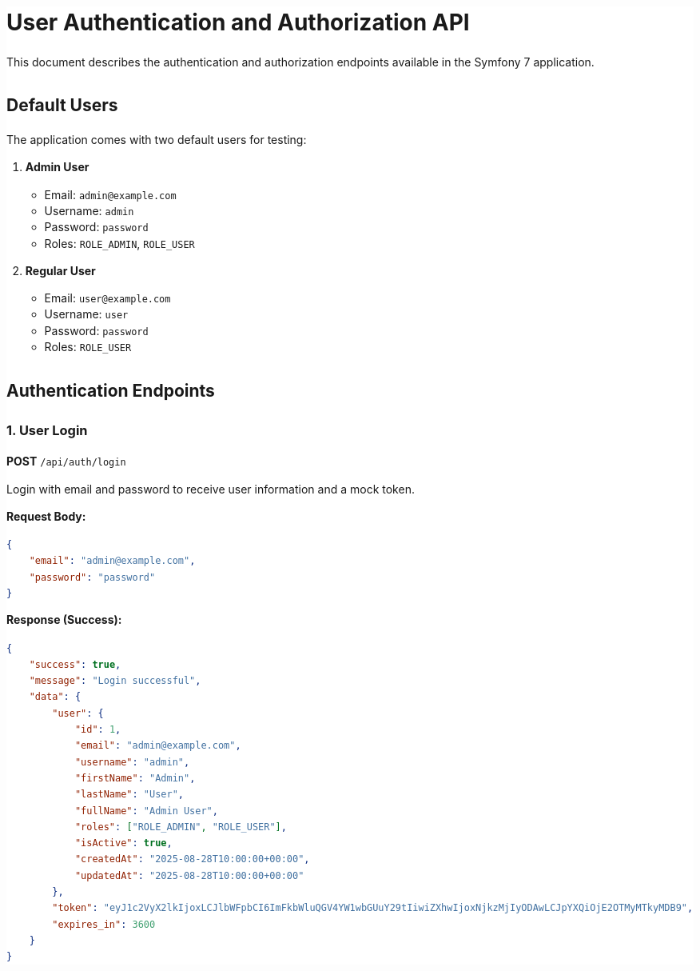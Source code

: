 # User Authentication and Authorization API

This document describes the authentication and authorization endpoints available in the Symfony 7 application.

## Default Users

The application comes with two default users for testing:

1. **Admin User**
   - Email: `admin@example.com`
   - Username: `admin`
   - Password: `password`
   - Roles: `ROLE_ADMIN`, `ROLE_USER`

2. **Regular User**
   - Email: `user@example.com`
   - Username: `user`
   - Password: `password`
   - Roles: `ROLE_USER`

## Authentication Endpoints

### 1. User Login
**POST** `/api/auth/login`

Login with email and password to receive user information and a mock token.

**Request Body:**
```json
{
    "email": "admin@example.com",
    "password": "password"
}
```

**Response (Success):**
```json
{
    "success": true,
    "message": "Login successful",
    "data": {
        "user": {
            "id": 1,
            "email": "admin@example.com",
            "username": "admin",
            "firstName": "Admin",
            "lastName": "User",
            "fullName": "Admin User",
            "roles": ["ROLE_ADMIN", "ROLE_USER"],
            "isActive": true,
            "createdAt": "2025-08-28T10:00:00+00:00",
            "updatedAt": "2025-08-28T10:00:00+00:00"
        },
        "token": "eyJ1c2VyX2lkIjoxLCJlbWFpbCI6ImFkbWluQGV4YW1wbGUuY29tIiwiZXhwIjoxNjkzMjIyODAwLCJpYXQiOjE2OTMyMTkyMDB9",
        "expires_in": 3600
    }
}
```
